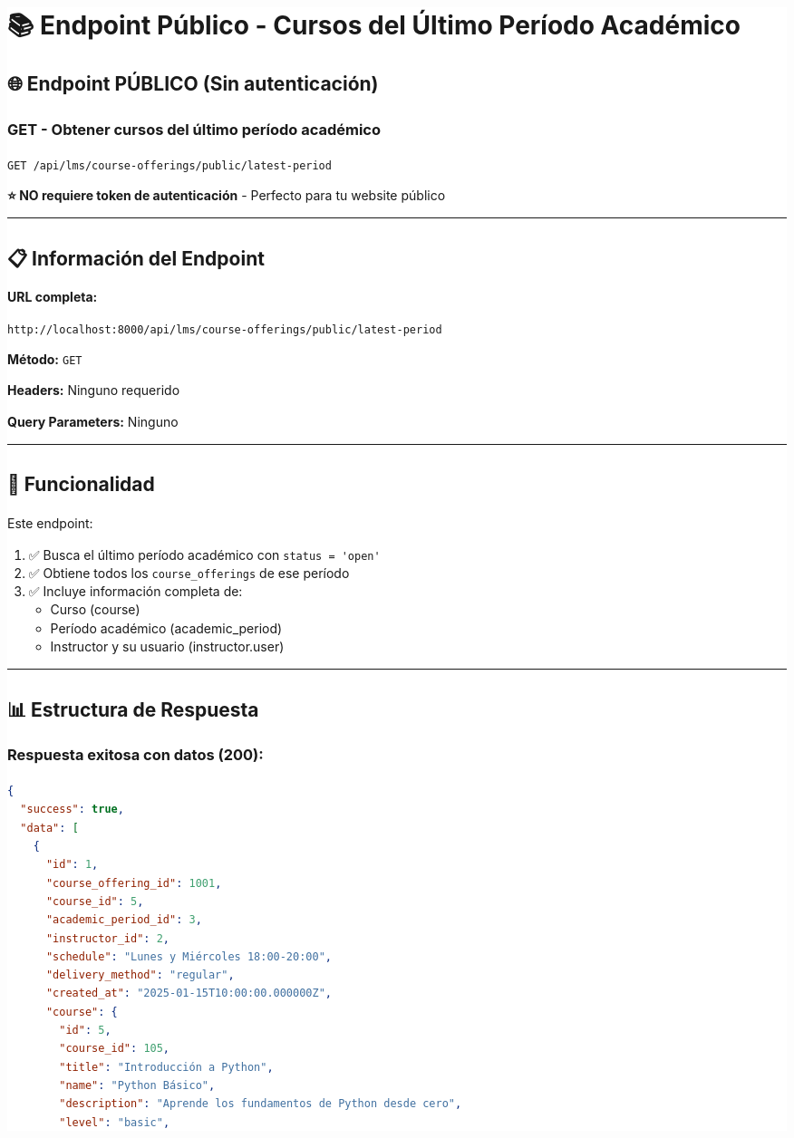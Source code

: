 # 📚 Endpoint Público - Cursos del Último Período Académico

## 🌐 Endpoint PÚBLICO (Sin autenticación)

### GET - Obtener cursos del último período académico
```http
GET /api/lms/course-offerings/public/latest-period
```

**⭐ NO requiere token de autenticación** - Perfecto para tu website público

---

## 📋 Información del Endpoint

**URL completa:**
```
http://localhost:8000/api/lms/course-offerings/public/latest-period
```

**Método:** `GET`

**Headers:** Ninguno requerido

**Query Parameters:** Ninguno

---

## 🎯 Funcionalidad

Este endpoint:
1. ✅ Busca el último período académico con `status = 'open'`
2. ✅ Obtiene todos los `course_offerings` de ese período
3. ✅ Incluye información completa de:
   - Curso (course)
   - Período académico (academic_period)
   - Instructor y su usuario (instructor.user)

---

## 📊 Estructura de Respuesta

### Respuesta exitosa con datos (200):

```json
{
  "success": true,
  "data": [
    {
      "id": 1,
      "course_offering_id": 1001,
      "course_id": 5,
      "academic_period_id": 3,
      "instructor_id": 2,
      "schedule": "Lunes y Miércoles 18:00-20:00",
      "delivery_method": "regular",
      "created_at": "2025-01-15T10:00:00.000000Z",
      "course": {
        "id": 5,
        "course_id": 105,
        "title": "Introducción a Python",
        "name": "Python Básico",
        "description": "Aprende los fundamentos de Python desde cero",
        "level": "basic",
```